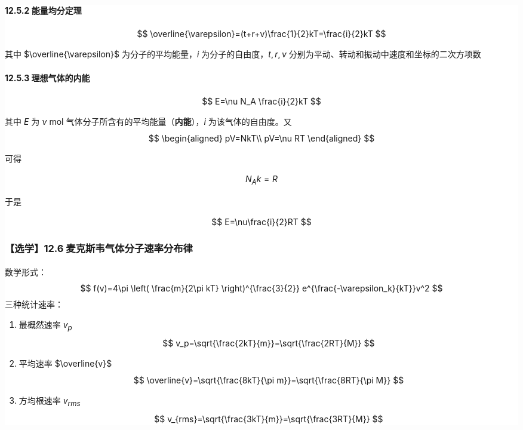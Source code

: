 #### 12.5.2 能量均分定理

$$
\overline{\varepsilon}=(t+r+v)\frac{1}{2}kT=\frac{i}{2}kT
$$

其中 $\overline{\varepsilon}$ 为分子的平均能量，$i$ 为分子的自由度，$t,r,v$ 分别为平动、转动和振动中速度和坐标的二次方项数

#### 12.5.3 理想气体的内能

$$
E=\nu N_A \frac{i}{2}kT
$$

其中 $E$ 为 $\nu\ \text{mol}$ 气体分子所含有的平均能量（**内能**），$i$ 为该气体的自由度。又
$$
\begin{aligned}
pV=NkT\\
pV=\nu RT
\end{aligned}
$$

可得

$$
N_Ak=R
$$

于是

$$
E=\nu\frac{i}{2}RT
$$

### 【选学】12.6 麦克斯韦气体分子速率分布律

数学形式：
$$
f(v)=4\pi \left( \frac{m}{2\pi kT} \right)^{\frac{3}{2}} e^{\frac{-\varepsilon_k}{kT}}v^2
$$
三种统计速率：

1. 最概然速率 $v_p$
    $$
    v_p=\sqrt{\frac{2kT}{m}}=\sqrt{\frac{2RT}{M}}
    $$

2. 平均速率 $\overline{v}$
    $$
    \overline{v}=\sqrt{\frac{8kT}{\pi m}}=\sqrt{\frac{8RT}{\pi M}}
    $$

3. 方均根速率 $v_{rms}$
    $$
    v_{rms}=\sqrt{\frac{3kT}{m}}=\sqrt{\frac{3RT}{M}}
    $$
    